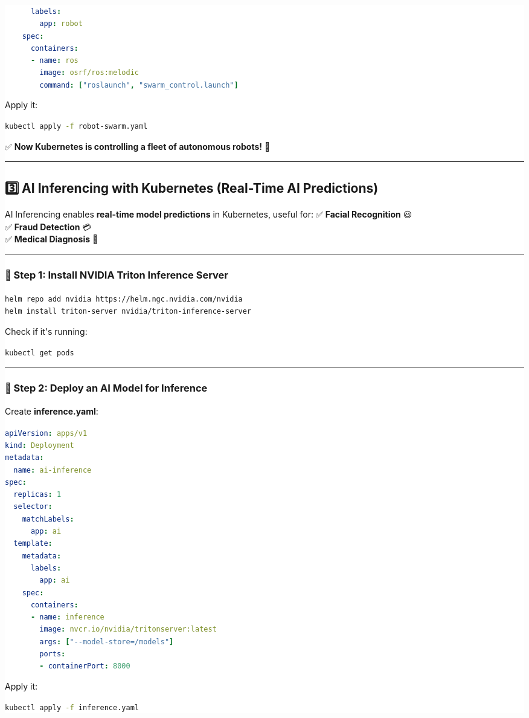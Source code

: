 ```yaml
      labels:
        app: robot
    spec:
      containers:
      - name: ros
        image: osrf/ros:melodic
        command: ["roslaunch", "swarm_control.launch"]
```
Apply it:
```sh
kubectl apply -f robot-swarm.yaml
```
✅ **Now Kubernetes is controlling a fleet of autonomous robots!** 🤖  

---

## **3️⃣ AI Inferencing with Kubernetes (Real-Time AI Predictions)**
AI Inferencing enables **real-time model predictions** in Kubernetes, useful for:
✅ **Facial Recognition** 😃  
✅ **Fraud Detection** 💳  
✅ **Medical Diagnosis** 🏥  

---

### **🔹 Step 1: Install NVIDIA Triton Inference Server**
```sh
helm repo add nvidia https://helm.ngc.nvidia.com/nvidia
helm install triton-server nvidia/triton-inference-server
```
Check if it's running:
```sh
kubectl get pods
```

---

### **🔹 Step 2: Deploy an AI Model for Inference**
Create **inference.yaml**:
```yaml
apiVersion: apps/v1
kind: Deployment
metadata:
  name: ai-inference
spec:
  replicas: 1
  selector:
    matchLabels:
      app: ai
  template:
    metadata:
      labels:
        app: ai
    spec:
      containers:
      - name: inference
        image: nvcr.io/nvidia/tritonserver:latest
        args: ["--model-store=/models"]
        ports:
        - containerPort: 8000
```
Apply it:
```sh
kubectl apply -f inference.yaml
```